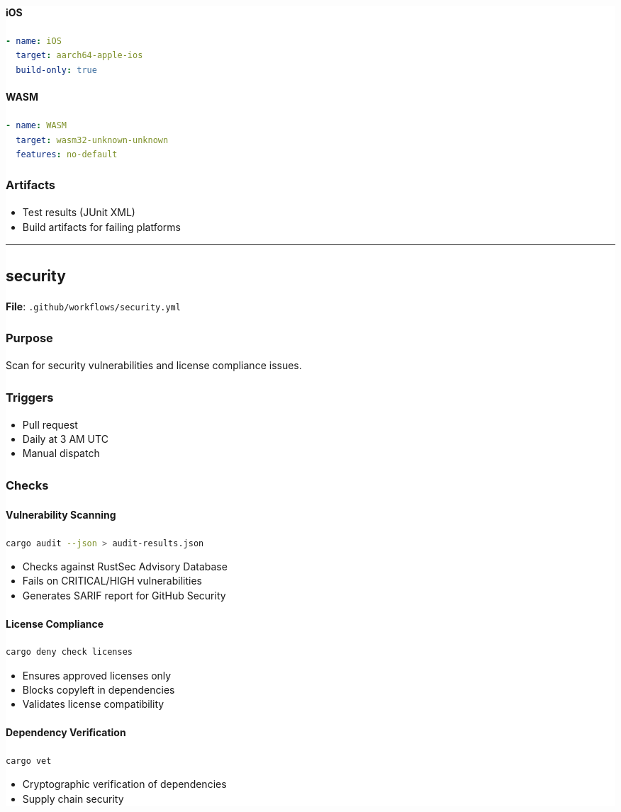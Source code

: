 #### iOS
```yaml
- name: iOS
  target: aarch64-apple-ios
  build-only: true
```

#### WASM
```yaml
- name: WASM
  target: wasm32-unknown-unknown
  features: no-default
```

### Artifacts
- Test results (JUnit XML)
- Build artifacts for failing platforms

---

## security

**File**: `.github/workflows/security.yml`

### Purpose
Scan for security vulnerabilities and license compliance issues.

### Triggers
- Pull request
- Daily at 3 AM UTC
- Manual dispatch

### Checks

#### Vulnerability Scanning
```bash
cargo audit --json > audit-results.json
```
- Checks against RustSec Advisory Database
- Fails on CRITICAL/HIGH vulnerabilities
- Generates SARIF report for GitHub Security

#### License Compliance
```bash
cargo deny check licenses
```
- Ensures approved licenses only
- Blocks copyleft in dependencies
- Validates license compatibility

#### Dependency Verification
```bash
cargo vet
```
- Cryptographic verification of dependencies
- Supply chain security
